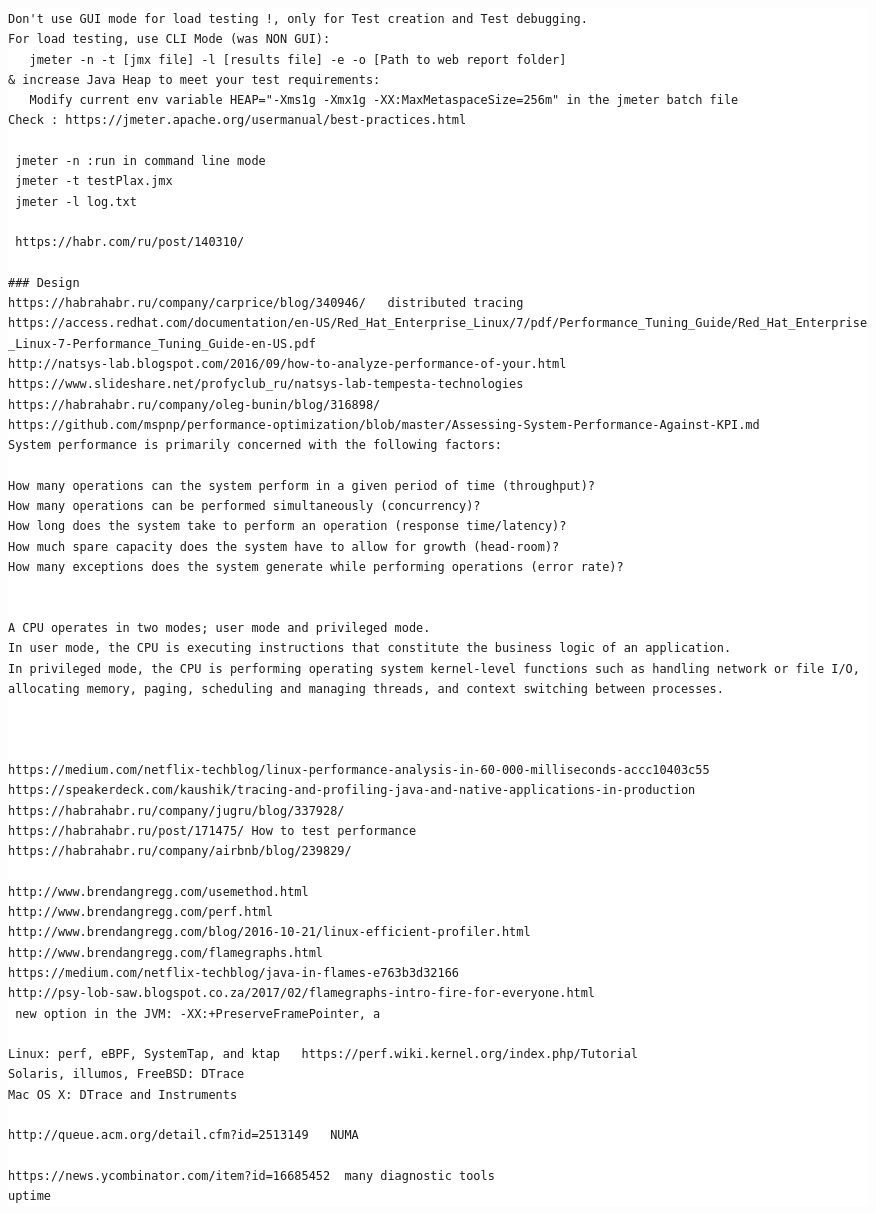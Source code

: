 ```
Don't use GUI mode for load testing !, only for Test creation and Test debugging.
For load testing, use CLI Mode (was NON GUI):
   jmeter -n -t [jmx file] -l [results file] -e -o [Path to web report folder]
& increase Java Heap to meet your test requirements:
   Modify current env variable HEAP="-Xms1g -Xmx1g -XX:MaxMetaspaceSize=256m" in the jmeter batch file
Check : https://jmeter.apache.org/usermanual/best-practices.html

 jmeter -n :run in command line mode
 jmeter -t testPlax.jmx
 jmeter -l log.txt
 
 https://habr.com/ru/post/140310/
 
### Design 
https://habrahabr.ru/company/carprice/blog/340946/   distributed tracing
https://access.redhat.com/documentation/en-US/Red_Hat_Enterprise_Linux/7/pdf/Performance_Tuning_Guide/Red_Hat_Enterprise_Linux-7-Performance_Tuning_Guide-en-US.pdf
http://natsys-lab.blogspot.com/2016/09/how-to-analyze-performance-of-your.html
https://www.slideshare.net/profyclub_ru/natsys-lab-tempesta-technologies
https://habrahabr.ru/company/oleg-bunin/blog/316898/
https://github.com/mspnp/performance-optimization/blob/master/Assessing-System-Performance-Against-KPI.md
System performance is primarily concerned with the following factors:

How many operations can the system perform in a given period of time (throughput)?
How many operations can be performed simultaneously (concurrency)?
How long does the system take to perform an operation (response time/latency)?
How much spare capacity does the system have to allow for growth (head-room)?
How many exceptions does the system generate while performing operations (error rate)?


A CPU operates in two modes; user mode and privileged mode.
In user mode, the CPU is executing instructions that constitute the business logic of an application.
In privileged mode, the CPU is performing operating system kernel-level functions such as handling network or file I/O, allocating memory, paging, scheduling and managing threads, and context switching between processes.



https://medium.com/netflix-techblog/linux-performance-analysis-in-60-000-milliseconds-accc10403c55
https://speakerdeck.com/kaushik/tracing-and-profiling-java-and-native-applications-in-production
https://habrahabr.ru/company/jugru/blog/337928/
https://habrahabr.ru/post/171475/ How to test performance
https://habrahabr.ru/company/airbnb/blog/239829/

http://www.brendangregg.com/usemethod.html
http://www.brendangregg.com/perf.html
http://www.brendangregg.com/blog/2016-10-21/linux-efficient-profiler.html
http://www.brendangregg.com/flamegraphs.html
https://medium.com/netflix-techblog/java-in-flames-e763b3d32166
http://psy-lob-saw.blogspot.co.za/2017/02/flamegraphs-intro-fire-for-everyone.html
 new option in the JVM: -XX:+PreserveFramePointer, a

Linux: perf, eBPF, SystemTap, and ktap   https://perf.wiki.kernel.org/index.php/Tutorial
Solaris, illumos, FreeBSD: DTrace
Mac OS X: DTrace and Instruments

http://queue.acm.org/detail.cfm?id=2513149   NUMA

https://news.ycombinator.com/item?id=16685452  many diagnostic tools
uptime
```